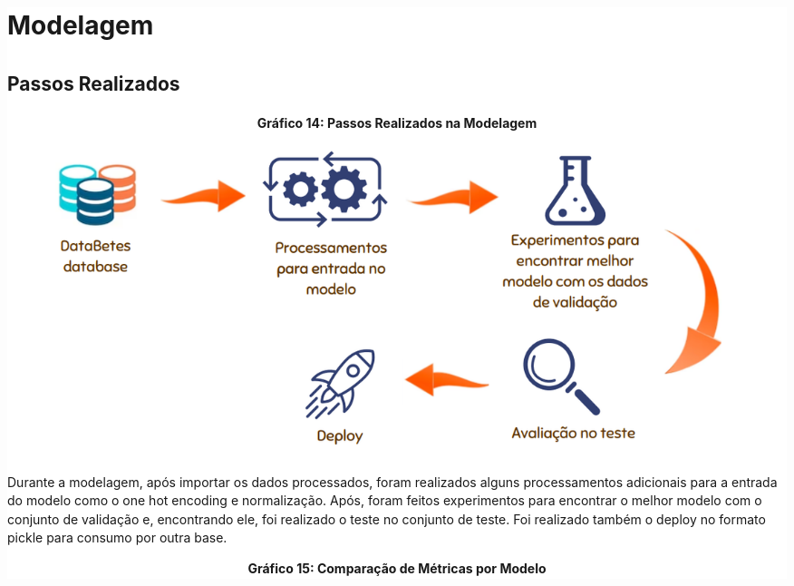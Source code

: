# Modelagem


## Passos Realizados

<figure>
<figcaption align = "center"><b>Gráfico 14: Passos Realizados na Modelagem
</b></figcaption>
<img src="assets/modeling_steps.PNG" style="width:100%">
</figure>

Durante a modelagem, após importar os dados processados, foram realizados alguns processamentos adicionais para a entrada do modelo como o one hot encoding e normalização. Após, foram feitos experimentos para encontrar o melhor modelo com o conjunto de validação e, encontrando ele, foi realizado o teste no conjunto de teste. Foi realizado também o deploy no formato pickle para consumo por outra base.

<figure>
<figcaption align = "center"><b>Gráfico 15: Comparação de Métricas por Modelo
</b></figcaption>